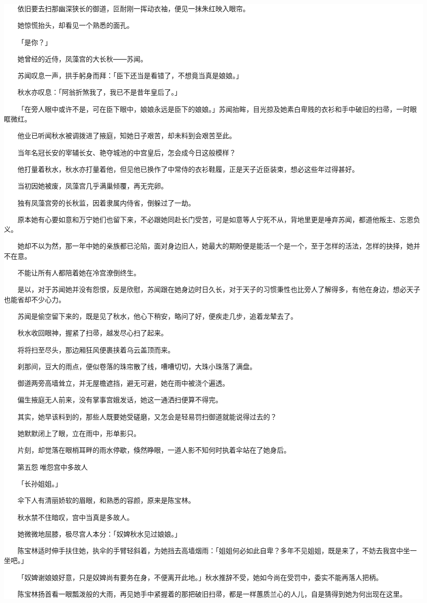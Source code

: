 &emsp;&emsp;依旧要去扫那幽深狭长的御道，叵耐刚一挥动衣袖，便见一抹朱红映入眼帘。  
  
&emsp;&emsp;她惊慌抬头，却看见一个熟悉的面孔。  
  
&emsp;&emsp;「是你？」  
  
&emsp;&emsp;她曾经的近侍，凤藻宫的大长秋——苏闻。  
  
&emsp;&emsp;苏闻叹息一声，拱手躬身而拜：「臣下还当是看错了，不想竟当真是娘娘。」  
  
&emsp;&emsp;秋水亦叹息：「阿翁折煞我了，我已不是昔年皇后了。」  
  
&emsp;&emsp;「在旁人眼中或许不是，可在臣下眼中，娘娘永远是臣下的娘娘。」苏闻抬眸，目光掠及她素白卑贱的衣衫和手中破旧的扫帚，一时眼眶微红。  
  
&emsp;&emsp;他业已听闻秋水被调拨进了掖庭，知她日子艰苦，却未料到会艰苦至此。  
  
&emsp;&emsp;当年名冠长安的宰辅长女、艳夺城池的中宫皇后，怎会成今日这般模样？  
  
&emsp;&emsp;他打量着秋水，秋水亦打量着他，但见他已换作了中常侍的衣衫鞋履，正是天子近臣装束，想必这些年过得甚好。  
  
&emsp;&emsp;当初因她被废，凤藻宫几乎满巢倾覆，再无完卵。  
  
&emsp;&emsp;独有凤藻宫旁的长秋监，因着隶属内侍省，倒躲过了一劫。  
  
&emsp;&emsp;原本她有心要如意和万宁她们也留下来，不必跟她同赴长门受苦，可是如意等人宁死不从，背地里更是唾弃苏闻，都道他叛主、忘恩负义。  
  
&emsp;&emsp;她却不以为然，那一年中她的亲族都已沦陷，面对身边旧人，她最大的期盼便是能活一个是一个，至于怎样的活法，怎样的抉择，她并不在意。  
  
&emsp;&emsp;不能让所有人都陪着她在冷宫潦倒终生。  
  
&emsp;&emsp;是以，对于苏闻她并没有怨恨，反是欣慰，苏闻跟在她身边时日久长，对于天子的习惯秉性也比旁人了解得多，有他在身边，想必天子也能省却不少心力。  
  
&emsp;&emsp;苏闻是偷空留下来的，既是见了秋水，他心下稍安，略问了好，便疾走几步，追着龙辇去了。  
  
&emsp;&emsp;秋水收回眼神，握紧了扫帚，越发尽心扫了起来。  
  
&emsp;&emsp;将将扫至尽头，那边厢狂风便裹挟着乌云盖顶而来。  
  
&emsp;&emsp;刹那间，豆大的雨点，便似卷落的珠帘散了线，嘈嘈切切，大珠小珠落了满盘。  
  
&emsp;&emsp;御道两旁高墙耸立，并无屋檐遮挡，避无可避，她在雨中被浇个遍透。  
  
&emsp;&emsp;偏生掖庭无人前来，没有掌事宫娥发话，她这一通洒扫便算不得完。  
  
&emsp;&emsp;其实，她早该料到的，那些人既要她受磋磨，又怎会是轻易罚扫御道就能说得过去的？  
  
&emsp;&emsp;她默默闭上了眼，立在雨中，形单影只。  
  
&emsp;&emsp;片刻，却觉落在眼梢耳畔的雨水停歇，倏然睁眼，一道人影不知何时执着伞站在了她身后。  
  
&emsp;&emsp;第五怨 唯怨宫中多故人  
  
&emsp;&emsp;「长孙姐姐。」  
  
&emsp;&emsp;伞下人有清丽娇软的眉眼，和熟悉的容颜，原来是陈宝林。  
  
&emsp;&emsp;秋水禁不住暗叹，宫中当真是多故人。  
  
&emsp;&emsp;她微微地屈膝，极尽宫人本分：「奴婢秋水见过娘娘。」  
  
&emsp;&emsp;陈宝林适时伸手扶住她，执伞的手臂轻斜着，为她挡去高墙烟雨：「姐姐何必如此自卑？多年不见姐姐，既是来了，不妨去我宫中坐一坐吧。」  
  
&emsp;&emsp;「奴婢谢娘娘好意，只是奴婢尚有要务在身，不便离开此地。」秋水推辞不受，她如今尚在受罚中，委实不能再落人把柄。  
  
&emsp;&emsp;陈宝林扬首看一眼瓢泼般的大雨，再见她手中紧握着的那把破旧扫帚，都是一样蕙质兰心的人儿，自是猜得到她为何出现在这里。  
  